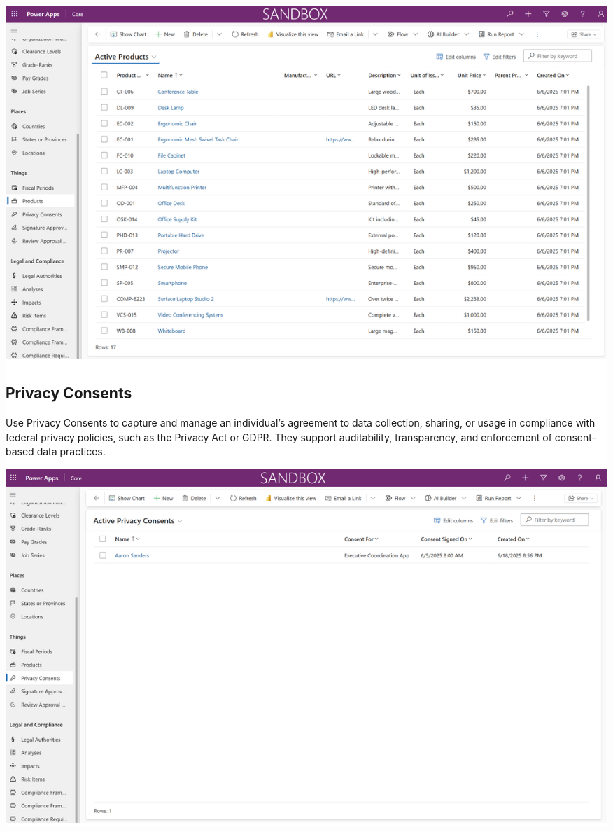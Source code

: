 ![alt text](media/products.png)

## Privacy Consents

Use Privacy Consents to capture and manage an individual’s agreement to data collection, sharing, or usage in compliance with federal privacy policies, such as the Privacy Act or GDPR. They support auditability, transparency, and enforcement of consent-based data practices.

![alt text](media/privacy-consents.png)
